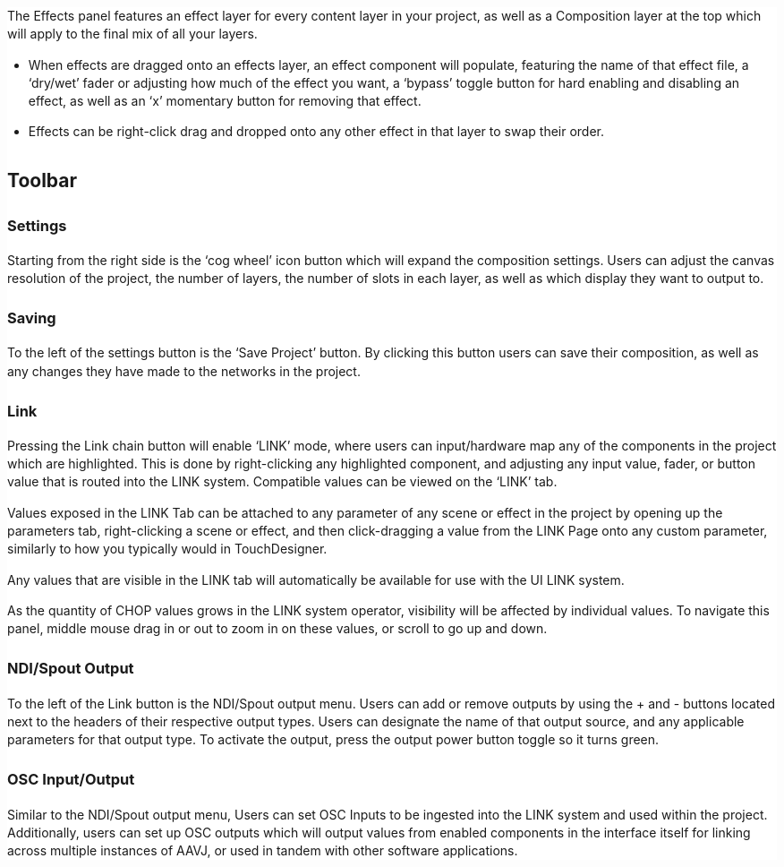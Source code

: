 The Effects panel features an effect layer for every content layer in your project, as well as a Composition layer at the top which will apply to the final mix of all your layers.

* When effects are dragged onto an effects layer, an effect component will populate, featuring the name of that effect file, a ‘dry/wet’ fader or adjusting how much of the effect you want, a ‘bypass’ toggle button for hard enabling and disabling an effect, as well as an ‘x’ momentary button for removing that effect.

* Effects can be right-click drag and dropped onto any other effect in that layer to swap their order.

## Toolbar

### Settings

Starting from the right side is the ‘cog wheel’ icon button which will expand the composition settings. Users can adjust the canvas resolution of the project, the number of layers, the number of slots in each layer, as well as which display they want to output to.

### Saving

To the left of the settings button is the ‘Save Project’ button. By clicking this button users can save their composition, as well as any changes they have made to the networks in the project.

### Link

Pressing the Link chain button will enable ‘LINK’ mode, where users can input/hardware map any of the components in the project which are highlighted. This is done by right-clicking any highlighted component, and adjusting any input value, fader, or button value that is routed into the LINK system. Compatible values can be viewed on the ‘LINK’ tab.

Values exposed in the LINK Tab can be attached to any parameter of any scene or effect in the project by opening up the parameters tab, right-clicking a scene or effect, and then click-dragging a value from the LINK Page onto any custom parameter, similarly to how you typically would in TouchDesigner.

Any values that are visible in the LINK tab will automatically be available for use with the UI LINK system.

As the quantity of CHOP values grows in the LINK system operator, visibility will be affected by individual values. To navigate this panel, middle mouse drag in or out to zoom in on these values, or scroll to go up and down.

### NDI/Spout Output

To the left of the Link button is the NDI/Spout output menu. Users can add or remove outputs by using the + and - buttons located next to the headers of their respective output types. Users can designate the name of that output source, and any applicable parameters for that output type. To activate the output, press the output power button toggle so it turns green.

### OSC Input/Output

Similar to the NDI/Spout output menu, Users can set OSC Inputs to be ingested into the LINK system and used within the project. Additionally, users can set up OSC outputs which will output values from enabled components in the interface itself for linking across multiple instances of AAVJ, or used in tandem with other software applications.
